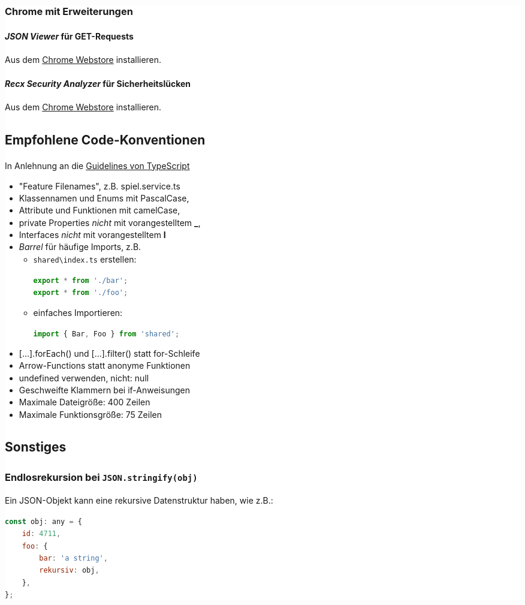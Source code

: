 ### Chrome mit Erweiterungen

#### _JSON Viewer_ für GET-Requests

Aus dem [Chrome Webstore](https://chrome.google.com/webstore) installieren.

#### _Recx Security Analyzer_ für Sicherheitslücken

Aus dem [Chrome Webstore](https://chrome.google.com/webstore) installieren.

## Empfohlene Code-Konventionen

In Anlehnung an die [Guidelines von TypeScript](https://github.com/Microsoft/TypeScript/wiki/Coding-guidelines)

-   "Feature Filenames", z.B. spiel.service.ts
-   Klassennamen und Enums mit PascalCase,
-   Attribute und Funktionen mit camelCase,
-   private Properties _nicht_ mit vorangestelltem **\_**,
-   Interfaces _nicht_ mit vorangestelltem **I**
-   _Barrel_ für häufige Imports, z.B.
    -   `shared\index.ts` erstellen:
        ```javascript
        export * from './bar';
        export * from './foo';
        ```
    -   einfaches Importieren:
        ```javascript
        import { Bar, Foo } from 'shared';
        ```
-   [...].forEach() und [...].filter() statt for-Schleife
-   Arrow-Functions statt anonyme Funktionen
-   undefined verwenden, nicht: null
-   Geschweifte Klammern bei if-Anweisungen
-   Maximale Dateigröße: 400 Zeilen
-   Maximale Funktionsgröße: 75 Zeilen

## Sonstiges

### Endlosrekursion bei `JSON.stringify(obj)`

Ein JSON-Objekt kann eine rekursive Datenstruktur haben, wie z.B.:

```javascript
const obj: any = {
    id: 4711,
    foo: {
        bar: 'a string',
        rekursiv: obj,
    },
};
```
